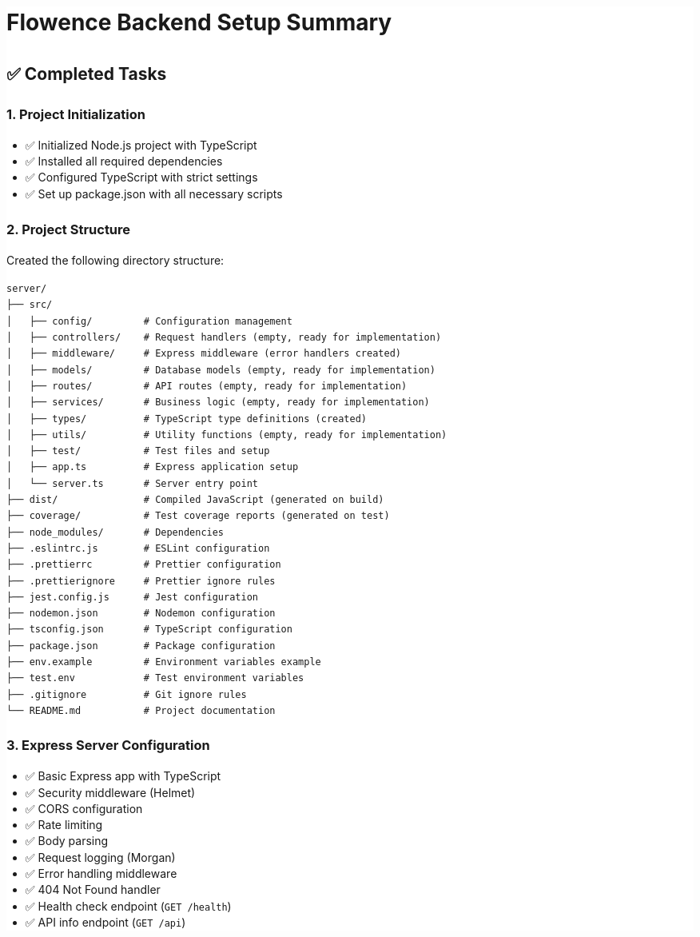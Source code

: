 # Flowence Backend Setup Summary

## ✅ Completed Tasks

### 1. Project Initialization
- ✅ Initialized Node.js project with TypeScript
- ✅ Installed all required dependencies
- ✅ Configured TypeScript with strict settings
- ✅ Set up package.json with all necessary scripts

### 2. Project Structure
Created the following directory structure:
```
server/
├── src/
│   ├── config/         # Configuration management
│   ├── controllers/    # Request handlers (empty, ready for implementation)
│   ├── middleware/     # Express middleware (error handlers created)
│   ├── models/         # Database models (empty, ready for implementation)
│   ├── routes/         # API routes (empty, ready for implementation)
│   ├── services/       # Business logic (empty, ready for implementation)
│   ├── types/          # TypeScript type definitions (created)
│   ├── utils/          # Utility functions (empty, ready for implementation)
│   ├── test/           # Test files and setup
│   ├── app.ts          # Express application setup
│   └── server.ts       # Server entry point
├── dist/               # Compiled JavaScript (generated on build)
├── coverage/           # Test coverage reports (generated on test)
├── node_modules/       # Dependencies
├── .eslintrc.js        # ESLint configuration
├── .prettierrc         # Prettier configuration
├── .prettierignore     # Prettier ignore rules
├── jest.config.js      # Jest configuration
├── nodemon.json        # Nodemon configuration
├── tsconfig.json       # TypeScript configuration
├── package.json        # Package configuration
├── env.example         # Environment variables example
├── test.env            # Test environment variables
├── .gitignore          # Git ignore rules
└── README.md           # Project documentation
```

### 3. Express Server Configuration
- ✅ Basic Express app with TypeScript
- ✅ Security middleware (Helmet)
- ✅ CORS configuration
- ✅ Rate limiting
- ✅ Body parsing
- ✅ Request logging (Morgan)
- ✅ Error handling middleware
- ✅ 404 Not Found handler
- ✅ Health check endpoint (`GET /health`)
- ✅ API info endpoint (`GET /api`)
